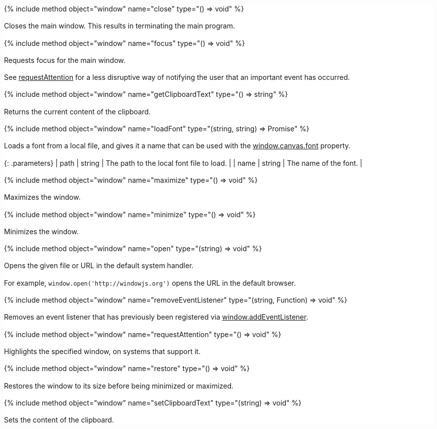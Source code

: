 
{% include method object="window" name="close" type="() => void" %}

Closes the main window. This results in terminating the main program.


{% include method object="window" name="focus" type="() => void" %}

Requests focus for the main window.

See [requestAttention](#window.requestAttention) for a less disruptive way of
notifying the user that an important event has occurred.


{% include method object="window" name="getClipboardText" type="() => string" %}

Returns the current content of the clipboard.


{% include method object="window" name="loadFont"
   type="(string, string) => Promise<void>" %}

Loads a font from a local file, and gives it a name that can be used with
the [window.canvas.font](/doc/canvas#canvas.font) property.

{: .parameters}
| path | string | The path to the local font file to load.                     |
| name | string | The name of the font.                                        |


{% include method object="window" name="maximize" type="() => void" %}

Maximizes the window.


{% include method object="window" name="minimize" type="() => void" %}

Minimizes the window.


{% include method object="window" name="open" type="(string) => void" %}

Opens the given file or URL in the default system handler.

For example, `window.open('http://windowjs.org')` opens the URL in the default
browser.


{% include method object="window" name="removeEventListener"
   type="(string, Function) => void"
%}

Removes an event listener that has previously been registered via
[window.addEventListener](#window.addEventListener).


{% include method object="window" name="requestAttention" type="() => void" %}

Highlights the specified window, on systems that support it.


{% include method object="window" name="restore" type="() => void" %}

Restores the window to its size before being minimized or maximized.


{% include method object="window" name="setClipboardText"
   type="(string) => void"
%}

Sets the content of the clipboard.
